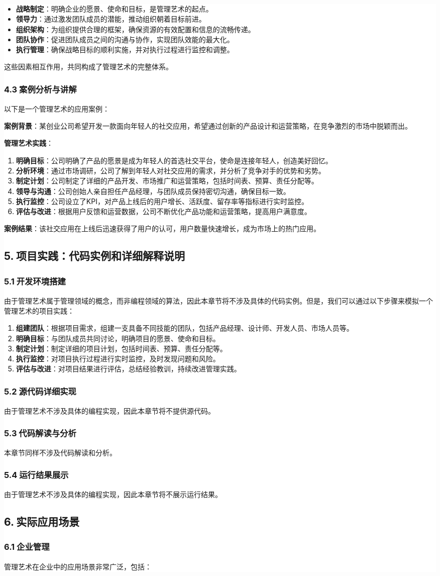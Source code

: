 - **战略制定**：明确企业的愿景、使命和目标，是管理艺术的起点。
- **领导力**：通过激发团队成员的潜能，推动组织朝着目标前进。
- **组织架构**：为组织提供合理的框架，确保资源的有效配置和信息的流畅传递。
- **团队协作**：促进团队成员之间的沟通与协作，实现团队效能的最大化。
- **执行管理**：确保战略目标的顺利实施，并对执行过程进行监控和调整。

这些因素相互作用，共同构成了管理艺术的完整体系。

### 4.3 案例分析与讲解

以下是一个管理艺术的应用案例：

**案例背景**：某创业公司希望开发一款面向年轻人的社交应用，希望通过创新的产品设计和运营策略，在竞争激烈的市场中脱颖而出。

**管理艺术实践**：

1. **明确目标**：公司明确了产品的愿景是成为年轻人的首选社交平台，使命是连接年轻人，创造美好回忆。
2. **分析环境**：通过市场调研，公司了解到年轻人对社交应用的需求，并分析了竞争对手的优势和劣势。
3. **制定计划**：公司制定了详细的产品开发、市场推广和运营策略，包括时间表、预算、责任分配等。
4. **领导与沟通**：公司创始人亲自担任产品经理，与团队成员保持密切沟通，确保目标一致。
5. **执行监控**：公司设立了KPI，对产品上线后的用户增长、活跃度、留存率等指标进行实时监控。
6. **评估与改进**：根据用户反馈和运营数据，公司不断优化产品功能和运营策略，提高用户满意度。

**案例结果**：该社交应用在上线后迅速获得了用户的认可，用户数量快速增长，成为市场上的热门应用。

## 5. 项目实践：代码实例和详细解释说明

### 5.1 开发环境搭建

由于管理艺术属于管理领域的概念，而非编程领域的算法，因此本章节将不涉及具体的代码实例。但是，我们可以通过以下步骤来模拟一个管理艺术的项目实践：

1. **组建团队**：根据项目需求，组建一支具备不同技能的团队，包括产品经理、设计师、开发人员、市场人员等。
2. **明确目标**：与团队成员共同讨论，明确项目的愿景、使命和目标。
3. **制定计划**：制定详细的项目计划，包括时间表、预算、责任分配等。
4. **执行监控**：对项目执行过程进行实时监控，及时发现问题和风险。
5. **评估与改进**：对项目结果进行评估，总结经验教训，持续改进管理实践。

### 5.2 源代码详细实现

由于管理艺术不涉及具体的编程实现，因此本章节将不提供源代码。

### 5.3 代码解读与分析

本章节同样不涉及代码解读和分析。

### 5.4 运行结果展示

由于管理艺术不涉及具体的编程实现，因此本章节将不展示运行结果。

## 6. 实际应用场景

### 6.1 企业管理

管理艺术在企业中的应用场景非常广泛，包括：
